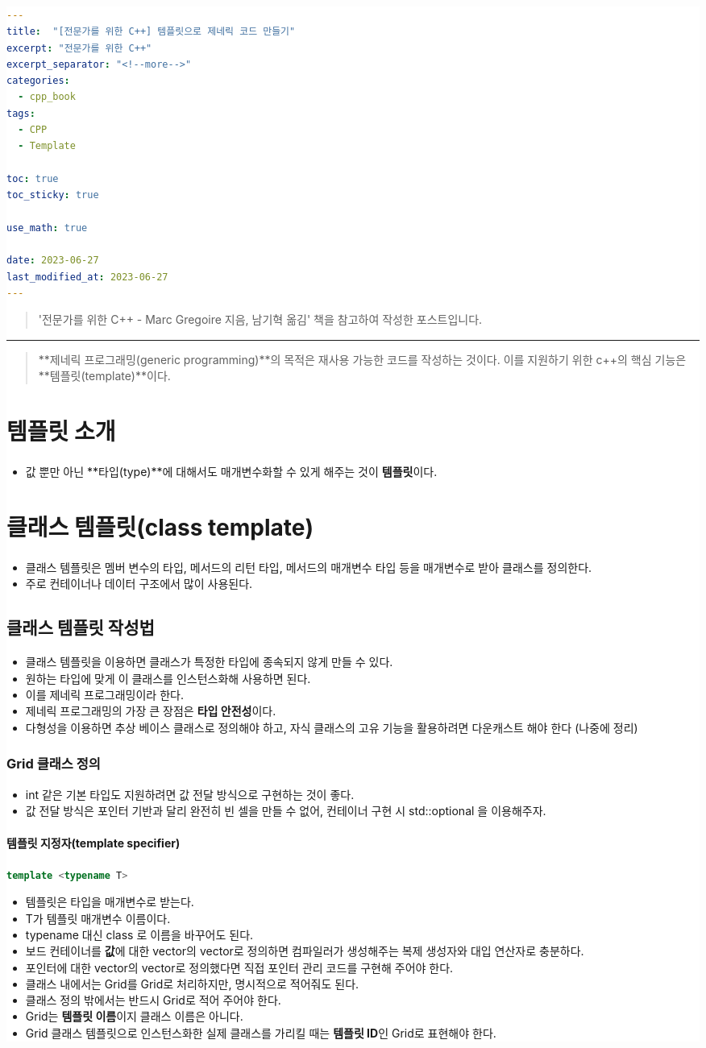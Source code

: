```yaml
---
title:  "[전문가를 위한 C++] 템플릿으로 제네릭 코드 만들기"
excerpt: "전문가를 위한 C++"
excerpt_separator: "<!--more-->"
categories:
  - cpp_book
tags:
  - CPP
  - Template

toc: true
toc_sticky: true

use_math: true

date: 2023-06-27
last_modified_at: 2023-06-27
---
```


> '전문가를 위한 C++ - Marc Gregoire 지음, 남기혁 옮김' 책을 참고하여 작성한 포스트입니다.

---

> **제네릭 프로그래밍(generic programming)**의 목적은 재사용 가능한 코드를 작성하는 것이다. 이를 지원하기 위한 c++의 핵심 기능은 **템플릿(template)**이다.

# 템플릿 소개
- 값 뿐만 아닌 **타입(type)**에 대해서도 매개변수화할 수 있게 해주는 것이 **템플릿**이다.


# 클래스 템플릿(class template)
- 클래스 템플릿은 멤버 변수의 타입, 메서드의 리턴 타입, 메서드의 매개변수 타입 등을 매개변수로 받아 클래스를 정의한다.
- 주로 컨테이너나 데이터 구조에서 많이 사용된다.

## 클래스 템플릿 작성법
- 클래스 템플릿을 이용하면 클래스가 특정한 타입에 종속되지 않게 만들 수 있다.
- 원하는 타입에 맞게 이 클래스를 인스턴스화해 사용하면 된다. 
- 이를 제네릭 프로그래밍이라 한다.
- 제네릭 프로그래밍의 가장 큰 장점은 **타입 안전성**이다.
- 다형성을 이용하면 추상 베이스 클래스로 정의해야 하고, 자식 클래스의 고유 기능을 활용하려면 다운캐스트 해야 한다 (나중에 정리)

### Grid 클래스 정의
- int 같은 기본 타입도 지원하려면 값 전달 방식으로 구현하는 것이 좋다.
- 값 전달 방식은 포인터 기반과 달리 완전히 빈 셀을 만들 수 없어, 컨테이너 구현 시 std::optional 을 이용해주자.  

#### 템플릿 지정자(template specifier)  

```cpp
template <typename T>
```
- 템플릿은 타입을 매개변수로 받는다.
- T가 템플릿 매개변수 이름이다.
- typename 대신 class 로 이름을 바꾸어도 된다.
- 보드 컨테이너를 **값**에 대한 vector의 vector로 정의하면 컴파일러가 생성해주는 복제 생성자와 대입 연산자로 충분하다.
- 포인터에 대한 vector의 vector로 정의했다면 직접 포인터 관리 코드를 구현해 주어야 한다.
- 클래스 내에서는 Grid를 Grid<T>로 처리하지만, 명시적으로 적어줘도 된다.
- 클래스 정의 밖에서는 반드시 Grid<T>로 적어 주어야 한다.
- Grid는 **템플릿 이름**이지 클래스 이름은 아니다.
- Grid 클래스 템플릿으로 인스턴스화한 실제 클래스를 가리킬 때는 **템플릿 ID**인 Grid<T>로 표현해야 한다.
